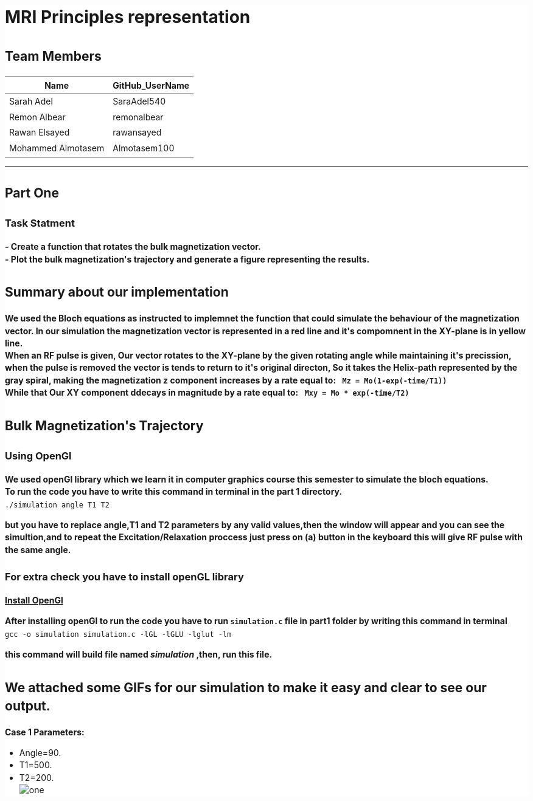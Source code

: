 # MRI Principles representation

## **Team Members**

| Name | GitHub_UserName |
| ----------- | ----------- |
| Sarah Adel | SaraAdel540 |
| Remon Albear | remonalbear |
| Rawan Elsayed | rawansayed |
| Mohammed Almotasem | Almotasem100 |

---

## **Part One**

### Task Statment
**- Create a function that rotates the bulk magnetization vector.** <br/>
**- Plot the bulk magnetization's trajectory and generate a figure representing the results.** <br/>
## Summary about our implementation 
**We used the Bloch equations as instructed to implemnet the function that could simulate the behaviour of the magnetization vector. In our simulation the magnetization vector is represented in a red line and it's compomnent in the XY-plane is in yellow line.** <br/>
**When an RF pulse is given, Our vector rotates to the XY-plane by the given rotating angle while maintaining it's precission, when the pulse is removed the vector is tends to return to it's original directon, So it takes the Helix-path represented by the gray spiral, making the magnetization z component increases by a rate equal to: ``` Mz = Mo(1-exp(-time/T1))```** <br/>
**While that Our XY component ddecays in magnitude by a rate equal to: ``` Mxy = Mo * exp(-time/T2)```** <br/>
## Bulk Magnetization's Trajectory
### Using OpenGl
**We used openGl library which we learn it in computer graphics course this semester to simulate the bloch equations.** <br/>
**To run the code you have to  write this command in terminal in the part 1 directory.** <br/>
``` ./simulation angle T1 T2 ```

**but you have to replace angle,T1 and T2  parameters by any valid values,then the window will appear and you can see the simultion,and to repeat the Excitation/Relaxation proccess just press on (__a__) button in the keyboard this will give RF pulse with the same angle.** 

### For extra check you have to install openGL library

**[Install OpenGl](https://download.cnet.com/Apple-OpenGL/3000-2070_4-395.html)**

**After installing openGl to run the code you have to run ```simulation.c``` file in part1 folder by writing this command in terminal** <br/>
``` gcc -o simulation simulation.c -lGL -lGLU -lglut -lm ```

**this command will build file named _simulation_  ,then, run this file.** 
## We attached some GIFs for our simulation to make it easy and clear to see our output. 

**Case 1 Parameters:** <br/>
* Angle=90.
* T1=500.
* T2=200. <br/>
![one](images/1.gif) <br/>
```